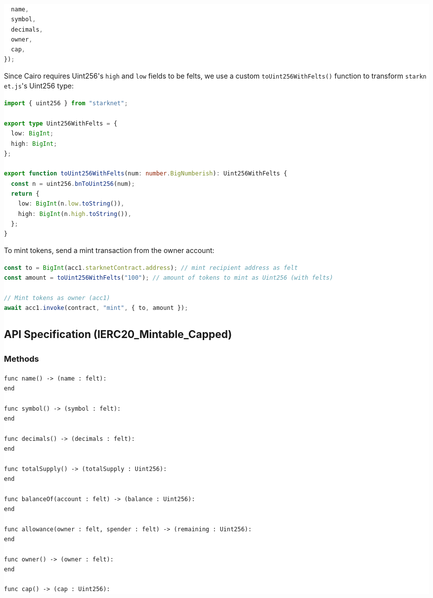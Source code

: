 ```typescript
  name,
  symbol,
  decimals,
  owner,
  cap,
});
```

Since Cairo requires Uint256's `high` and `low` fields to be felts, we use a custom `toUint256WithFelts()` function to transform `starknet.js`'s Uint256 type:

```typescript
import { uint256 } from "starknet";

export type Uint256WithFelts = {
  low: BigInt;
  high: BigInt;
};

export function toUint256WithFelts(num: number.BigNumberish): Uint256WithFelts {
  const n = uint256.bnToUint256(num);
  return {
    low: BigInt(n.low.toString()),
    high: BigInt(n.high.toString()),
  };
}
```

To mint tokens, send a mint transaction from the owner account:

```typescript
const to = BigInt(acc1.starknetContract.address); // mint recipient address as felt
const amount = toUint256WithFelts("100"); // amount of tokens to mint as Uint256 (with felts)

// Mint tokens as owner (acc1)
await acc1.invoke(contract, "mint", { to, amount });
```

## API Specification (IERC20_Mintable_Capped)

### Methods

```
func name() -> (name : felt):
end

func symbol() -> (symbol : felt):
end

func decimals() -> (decimals : felt):
end

func totalSupply() -> (totalSupply : Uint256):
end

func balanceOf(account : felt) -> (balance : Uint256):
end

func allowance(owner : felt, spender : felt) -> (remaining : Uint256):
end

func owner() -> (owner : felt):
end

func cap() -> (cap : Uint256):
```